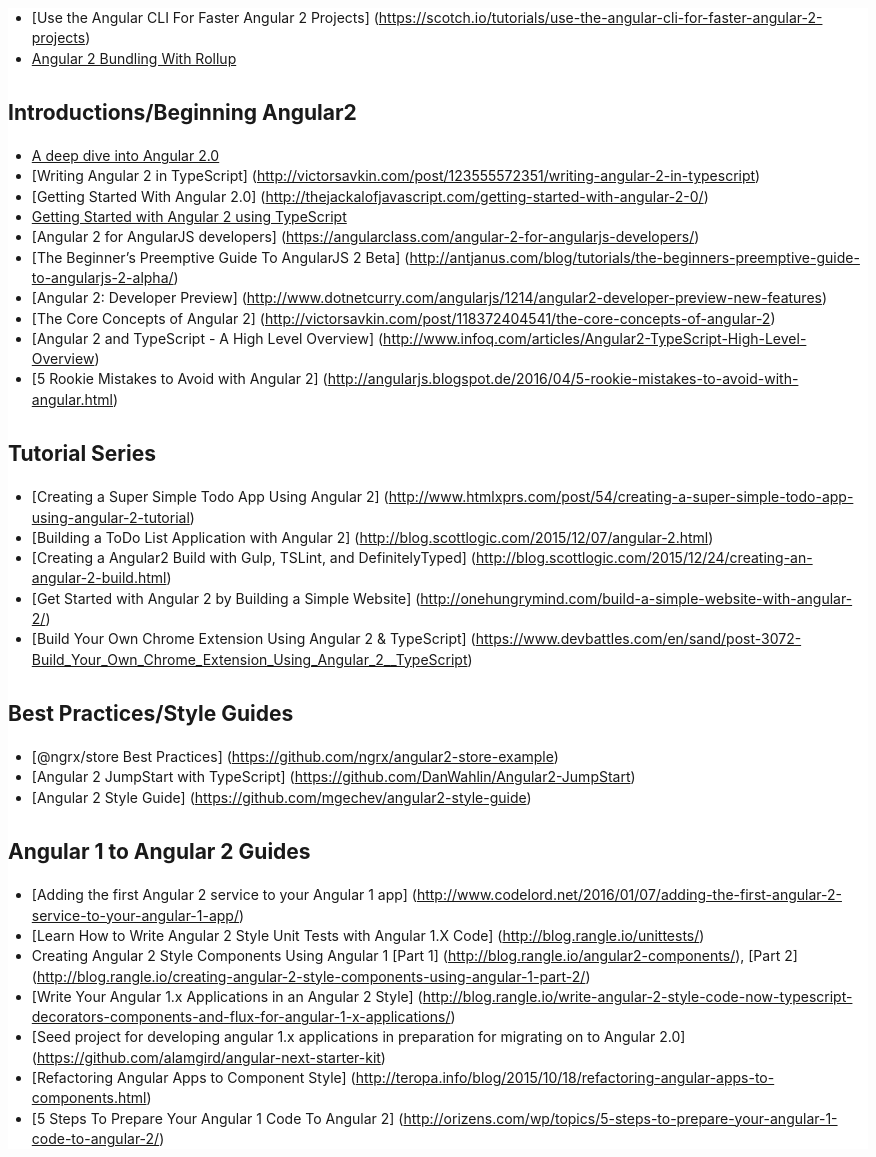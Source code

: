 * [Use the Angular CLI For Faster Angular 2 Projects] (https://scotch.io/tutorials/use-the-angular-cli-for-faster-angular-2-projects)
* [Angular 2 Bundling With Rollup](https://medium.com/@jonnysamps/angular-2-bundling-with-rollup-4738d0148a2c#.al7t68auv)

## Introductions/Beginning Angular2
* [A deep dive into Angular 2.0](https://www.opencredo.com/2015/07/08/a-deep-dive-into-angular-2-0/)  
* [Writing Angular 2 in TypeScript] (http://victorsavkin.com/post/123555572351/writing-angular-2-in-typescript)  
* [Getting Started With Angular 2.0] (http://thejackalofjavascript.com/getting-started-with-angular-2-0/)  
* [Getting Started with Angular 2 using TypeScript](http://www.sitepoint.com/getting-started-with-angular-2-using-typescript/)
* [Angular 2 for AngularJS developers] (https://angularclass.com/angular-2-for-angularjs-developers/)
* [The Beginner’s Preemptive Guide To AngularJS 2 Beta] (http://antjanus.com/blog/tutorials/the-beginners-preemptive-guide-to-angularjs-2-alpha/)
* [Angular 2: Developer Preview] (http://www.dotnetcurry.com/angularjs/1214/angular2-developer-preview-new-features)
* [The Core Concepts of Angular 2] (http://victorsavkin.com/post/118372404541/the-core-concepts-of-angular-2)
* [Angular 2 and TypeScript - A High Level Overview] (http://www.infoq.com/articles/Angular2-TypeScript-High-Level-Overview)
* [5 Rookie Mistakes to Avoid with Angular 2] (http://angularjs.blogspot.de/2016/04/5-rookie-mistakes-to-avoid-with-angular.html)

## Tutorial Series
* [Creating a Super Simple Todo App Using Angular 2]   (http://www.htmlxprs.com/post/54/creating-a-super-simple-todo-app-using-angular-2-tutorial) 
* [Building a ToDo List Application with Angular 2] (http://blog.scottlogic.com/2015/12/07/angular-2.html)
* [Creating a Angular2 Build with Gulp, TSLint, and DefinitelyTyped] (http://blog.scottlogic.com/2015/12/24/creating-an-angular-2-build.html)
* [Get Started with Angular 2 by Building a Simple Website] (http://onehungrymind.com/build-a-simple-website-with-angular-2/)
* [Build Your Own Chrome Extension Using Angular 2 & TypeScript] (https://www.devbattles.com/en/sand/post-3072-Build_Your_Own_Chrome_Extension_Using_Angular_2__TypeScript)

## Best Practices/Style Guides
* [@ngrx/store Best Practices] (https://github.com/ngrx/angular2-store-example)
* [Angular 2 JumpStart with TypeScript] (https://github.com/DanWahlin/Angular2-JumpStart)
* [Angular 2 Style Guide] (https://github.com/mgechev/angular2-style-guide)

## Angular 1 to Angular 2 Guides
* [Adding the first Angular 2 service to your Angular 1 app] (http://www.codelord.net/2016/01/07/adding-the-first-angular-2-service-to-your-angular-1-app/)
* [Learn How to Write Angular 2 Style Unit Tests with Angular 1.X Code] (http://blog.rangle.io/unittests/)
* Creating Angular 2 Style Components Using Angular 1 [Part 1] (http://blog.rangle.io/angular2-components/), [Part 2] (http://blog.rangle.io/creating-angular-2-style-components-using-angular-1-part-2/)
* [Write Your Angular 1.x Applications in an Angular 2 Style] (http://blog.rangle.io/write-angular-2-style-code-now-typescript-decorators-components-and-flux-for-angular-1-x-applications/)
* [Seed project for developing angular 1.x applications in preparation for migrating on to Angular 2.0] (https://github.com/alamgird/angular-next-starter-kit)
* [Refactoring Angular Apps to Component Style] (http://teropa.info/blog/2015/10/18/refactoring-angular-apps-to-components.html)
* [5 Steps To Prepare Your Angular 1 Code To Angular 2] (http://orizens.com/wp/topics/5-steps-to-prepare-your-angular-1-code-to-angular-2/)